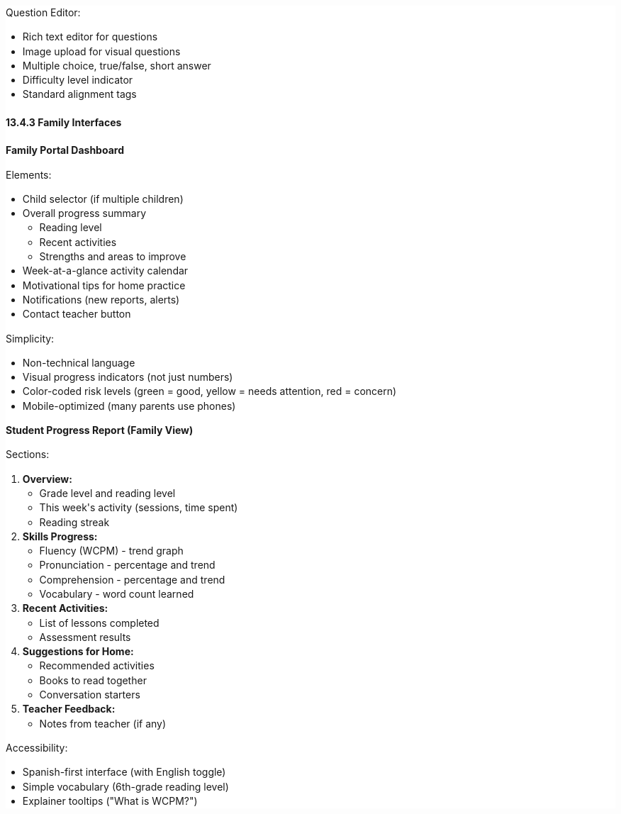 Question Editor:
- Rich text editor for questions
- Image upload for visual questions
- Multiple choice, true/false, short answer
- Difficulty level indicator
- Standard alignment tags

#### 13.4.3 Family Interfaces

**Family Portal Dashboard**

Elements:
- Child selector (if multiple children)
- Overall progress summary
  - Reading level
  - Recent activities
  - Strengths and areas to improve
- Week-at-a-glance activity calendar
- Motivational tips for home practice
- Notifications (new reports, alerts)
- Contact teacher button

Simplicity:
- Non-technical language
- Visual progress indicators (not just numbers)
- Color-coded risk levels (green = good, yellow = needs attention, red = concern)
- Mobile-optimized (many parents use phones)

**Student Progress Report (Family View)**

Sections:
1. **Overview:**
   - Grade level and reading level
   - This week's activity (sessions, time spent)
   - Reading streak
2. **Skills Progress:**
   - Fluency (WCPM) - trend graph
   - Pronunciation - percentage and trend
   - Comprehension - percentage and trend
   - Vocabulary - word count learned
3. **Recent Activities:**
   - List of lessons completed
   - Assessment results
4. **Suggestions for Home:**
   - Recommended activities
   - Books to read together
   - Conversation starters
5. **Teacher Feedback:**
   - Notes from teacher (if any)

Accessibility:
- Spanish-first interface (with English toggle)
- Simple vocabulary (6th-grade reading level)
- Explainer tooltips ("What is WCPM?")
